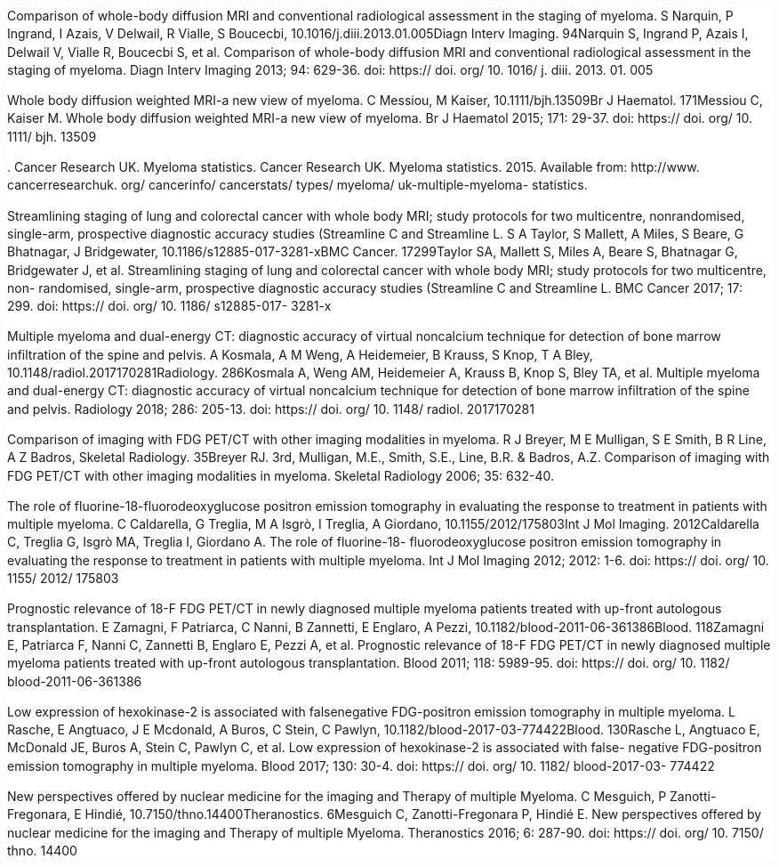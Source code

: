 Comparison of whole-body diffusion MRI and conventional radiological assessment in the staging of myeloma. S Narquin, P Ingrand, I Azais, V Delwail, R Vialle, S Boucecbi, 10.1016/j.diii.2013.01.005Diagn Interv Imaging. 94Narquin S, Ingrand P, Azais I, Delwail V, Vialle R, Boucecbi S, et al. Comparison of whole-body diffusion MRI and conventional radiological assessment in the staging of myeloma. Diagn Interv Imaging 2013; 94: 629-36. doi: https:// doi. org/ 10. 1016/ j. diii. 2013. 01. 005

Whole body diffusion weighted MRI-a new view of myeloma. C Messiou, M Kaiser, 10.1111/bjh.13509Br J Haematol. 171Messiou C, Kaiser M. Whole body diffusion weighted MRI-a new view of myeloma. Br J Haematol 2015; 171: 29-37. doi: https:// doi. org/ 10. 1111/ bjh. 13509

. Cancer Research UK. Myeloma statistics. Cancer Research UK. Myeloma statistics. 2015. Available from: http://www. cancerresearchuk. org/ cancerinfo/ cancerstats/ types/ myeloma/ uk-multiple-myeloma- statistics.

Streamlining staging of lung and colorectal cancer with whole body MRI; study protocols for two multicentre, nonrandomised, single-arm, prospective diagnostic accuracy studies (Streamline C and Streamline L. S A Taylor, S Mallett, A Miles, S Beare, G Bhatnagar, J Bridgewater, 10.1186/s12885-017-3281-xBMC Cancer. 17299Taylor SA, Mallett S, Miles A, Beare S, Bhatnagar G, Bridgewater J, et al. Streamlining staging of lung and colorectal cancer with whole body MRI; study protocols for two multicentre, non- randomised, single-arm, prospective diagnostic accuracy studies (Streamline C and Streamline L. BMC Cancer 2017; 17: 299. doi: https:// doi. org/ 10. 1186/ s12885-017- 3281-x

Multiple myeloma and dual-energy CT: diagnostic accuracy of virtual noncalcium technique for detection of bone marrow infiltration of the spine and pelvis. A Kosmala, A M Weng, A Heidemeier, B Krauss, S Knop, T A Bley, 10.1148/radiol.2017170281Radiology. 286Kosmala A, Weng AM, Heidemeier A, Krauss B, Knop S, Bley TA, et al. Multiple myeloma and dual-energy CT: diagnostic accuracy of virtual noncalcium technique for detection of bone marrow infiltration of the spine and pelvis. Radiology 2018; 286: 205-13. doi: https:// doi. org/ 10. 1148/ radiol. 2017170281

Comparison of imaging with FDG PET/CT with other imaging modalities in myeloma. R J Breyer, M E Mulligan, S E Smith, B R Line, A Z Badros, Skeletal Radiology. 35Breyer RJ. 3rd, Mulligan, M.E., Smith, S.E., Line, B.R. & Badros, A.Z. Comparison of imaging with FDG PET/CT with other imaging modalities in myeloma. Skeletal Radiology 2006; 35: 632-40.

The role of fluorine-18-fluorodeoxyglucose positron emission tomography in evaluating the response to treatment in patients with multiple myeloma. C Caldarella, G Treglia, M A Isgrò, I Treglia, A Giordano, 10.1155/2012/175803Int J Mol Imaging. 2012Caldarella C, Treglia G, Isgrò MA, Treglia I, Giordano A. The role of fluorine-18- fluorodeoxyglucose positron emission tomography in evaluating the response to treatment in patients with multiple myeloma. Int J Mol Imaging 2012; 2012: 1-6. doi: https:// doi. org/ 10. 1155/ 2012/ 175803

Prognostic relevance of 18-F FDG PET/CT in newly diagnosed multiple myeloma patients treated with up-front autologous transplantation. E Zamagni, F Patriarca, C Nanni, B Zannetti, E Englaro, A Pezzi, 10.1182/blood-2011-06-361386Blood. 118Zamagni E, Patriarca F, Nanni C, Zannetti B, Englaro E, Pezzi A, et al. Prognostic relevance of 18-F FDG PET/CT in newly diagnosed multiple myeloma patients treated with up-front autologous transplantation. Blood 2011; 118: 5989-95. doi: https:// doi. org/ 10. 1182/ blood-2011-06-361386

Low expression of hexokinase-2 is associated with falsenegative FDG-positron emission tomography in multiple myeloma. L Rasche, E Angtuaco, J E Mcdonald, A Buros, C Stein, C Pawlyn, 10.1182/blood-2017-03-774422Blood. 130Rasche L, Angtuaco E, McDonald JE, Buros A, Stein C, Pawlyn C, et al. Low expression of hexokinase-2 is associated with false- negative FDG-positron emission tomography in multiple myeloma. Blood 2017; 130: 30-4. doi: https:// doi. org/ 10. 1182/ blood-2017-03- 774422

New perspectives offered by nuclear medicine for the imaging and Therapy of multiple Myeloma. C Mesguich, P Zanotti-Fregonara, E Hindié, 10.7150/thno.14400Theranostics. 6Mesguich C, Zanotti-Fregonara P, Hindié E. New perspectives offered by nuclear medicine for the imaging and Therapy of multiple Myeloma. Theranostics 2016; 6: 287-90. doi: https:// doi. org/ 10. 7150/ thno. 14400
